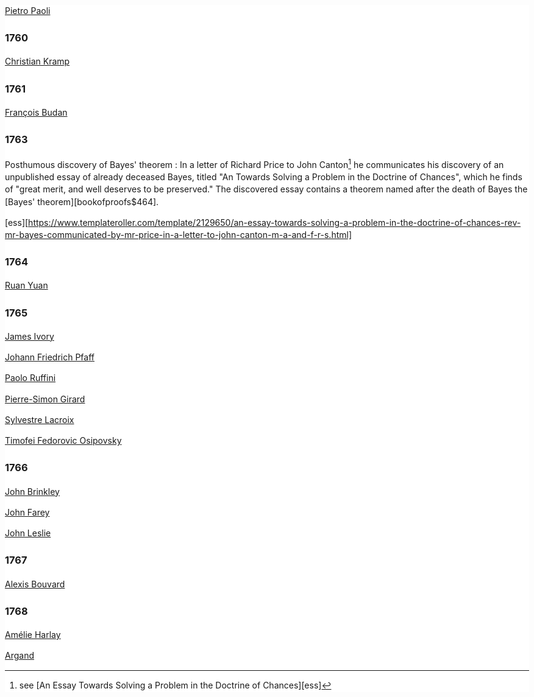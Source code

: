 <a href="https://mathshistory.st-andrews.ac.uk/Biographies/Paoli/">Pietro Paoli</a>

### 1760 
<a href="https://mathshistory.st-andrews.ac.uk/Biographies/Kramp/">Christian Kramp</a>

### 1761 
<a href="https://mathshistory.st-andrews.ac.uk/Biographies/Budan_de_Boislaurent/">François Budan</a>

### 1763
Posthumous discovery of Bayes' theorem
: In a letter of Richard Price to John Canton[^1] he communicates his discovery of an unpublished essay of 
already deceased Bayes, titled "An Towards Solving a Problem in the Doctrine of Chances", 
which he finds of "great merit, and well deserves to be preserved." The discovered essay contains 
a theorem named after the death of Bayes the [Bayes' theorem][bookofproofs$464].

[^1]: see [An Essay Towards Solving a Problem in the Doctrine of Chances][ess]

[ess][https://www.templateroller.com/template/2129650/an-essay-towards-solving-a-problem-in-the-doctrine-of-chances-rev-mr-bayes-communicated-by-mr-price-in-a-letter-to-john-canton-m-a-and-f-r-s.html]


### 1764 
<a href="https://mathshistory.st-andrews.ac.uk/Biographies/Ruan_Yuan/">Ruan Yuan</a>

### 1765 
<a href="https://mathshistory.st-andrews.ac.uk/Biographies/Ivory/">James Ivory</a>

<a href="https://mathshistory.st-andrews.ac.uk/Biographies/Pfaff/">Johann Friedrich Pfaff</a>

<a href="https://mathshistory.st-andrews.ac.uk/Biographies/Ruffini/">Paolo Ruffini</a>

<a href="https://mathshistory.st-andrews.ac.uk/Biographies/Girard_Pierre/">Pierre-Simon Girard</a>

<a href="https://mathshistory.st-andrews.ac.uk/Biographies/Lacroix/">Sylvestre Lacroix</a>

<a href="https://mathshistory.st-andrews.ac.uk/Biographies/Osipovsky/">Timofei Fedorovic Osipovsky</a>

### 1766 
<a href="https://mathshistory.st-andrews.ac.uk/Biographies/Brinkley/">John Brinkley</a>

<a href="https://mathshistory.st-andrews.ac.uk/Biographies/Farey/">John Farey</a>

<a href="https://mathshistory.st-andrews.ac.uk/Biographies/Leslie/">John Leslie</a>

### 1767 
<a href="https://mathshistory.st-andrews.ac.uk/Biographies/Bouvard/">Alexis Bouvard</a>

### 1768 
<a href="https://mathshistory.st-andrews.ac.uk/Biographies/Harlay/">Amélie Harlay</a>

<a href="https://mathshistory.st-andrews.ac.uk/Biographies/Argand/">Argand</a>
